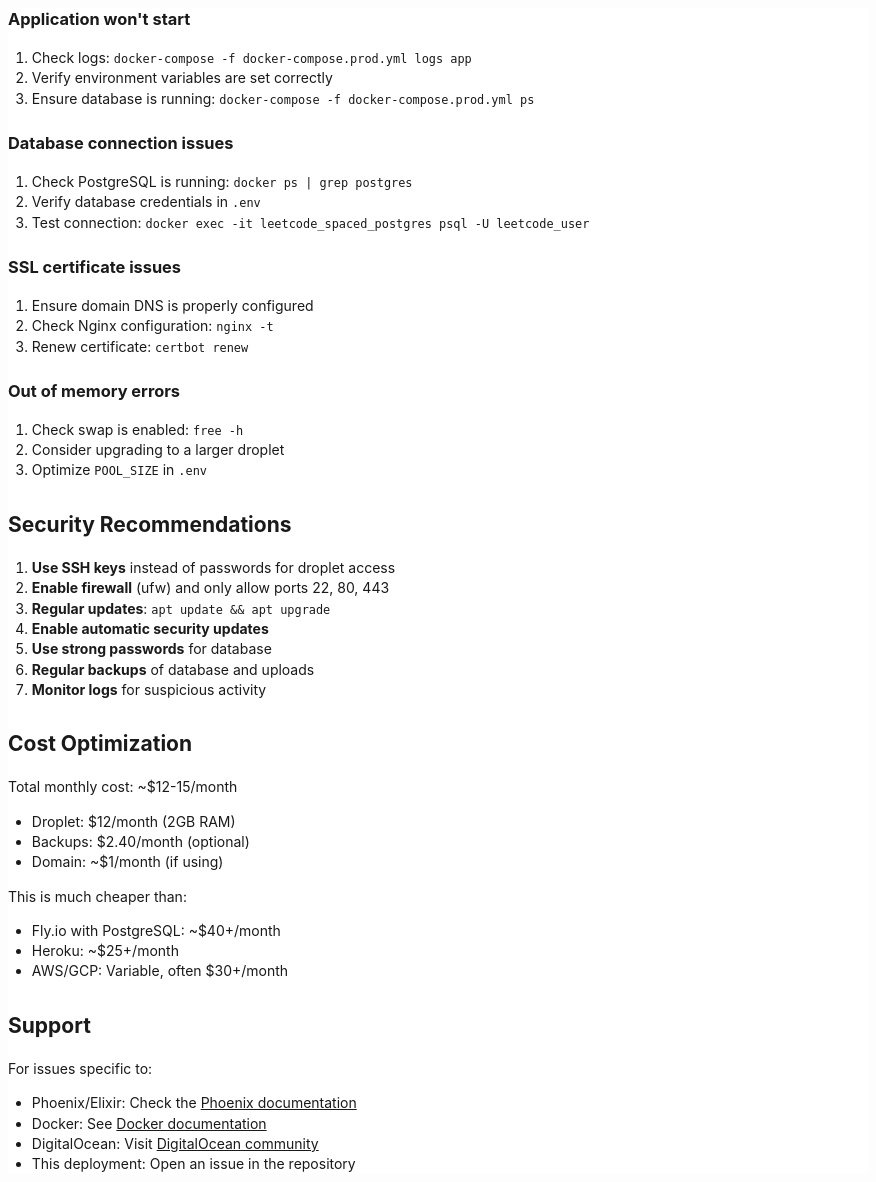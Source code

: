 ### Application won't start
1. Check logs: `docker-compose -f docker-compose.prod.yml logs app`
2. Verify environment variables are set correctly
3. Ensure database is running: `docker-compose -f docker-compose.prod.yml ps`

### Database connection issues
1. Check PostgreSQL is running: `docker ps | grep postgres`
2. Verify database credentials in `.env`
3. Test connection: `docker exec -it leetcode_spaced_postgres psql -U leetcode_user`

### SSL certificate issues
1. Ensure domain DNS is properly configured
2. Check Nginx configuration: `nginx -t`
3. Renew certificate: `certbot renew`

### Out of memory errors
1. Check swap is enabled: `free -h`
2. Consider upgrading to a larger droplet
3. Optimize `POOL_SIZE` in `.env`

## Security Recommendations

1. **Use SSH keys** instead of passwords for droplet access
2. **Enable firewall** (ufw) and only allow ports 22, 80, 443
3. **Regular updates**: `apt update && apt upgrade`
4. **Enable automatic security updates**
5. **Use strong passwords** for database
6. **Regular backups** of database and uploads
7. **Monitor logs** for suspicious activity

## Cost Optimization

Total monthly cost: ~$12-15/month
- Droplet: $12/month (2GB RAM)
- Backups: $2.40/month (optional)
- Domain: ~$1/month (if using)

This is much cheaper than:
- Fly.io with PostgreSQL: ~$40+/month
- Heroku: ~$25+/month
- AWS/GCP: Variable, often $30+/month

## Support

For issues specific to:
- Phoenix/Elixir: Check the [Phoenix documentation](https://hexdocs.pm/phoenix)
- Docker: See [Docker documentation](https://docs.docker.com/)
- DigitalOcean: Visit [DigitalOcean community](https://www.digitalocean.com/community)
- This deployment: Open an issue in the repository